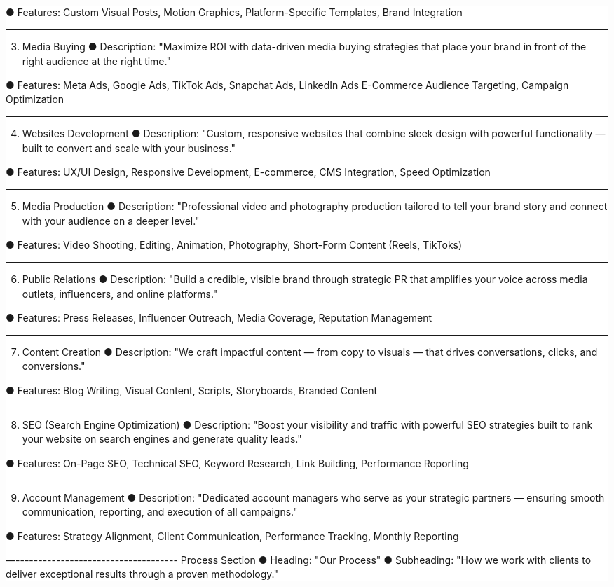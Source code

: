 ●	Features: Custom Visual Posts, Motion Graphics, Platform-Specific Templates, Brand Integration

________________________________________

3. Media Buying
●	Description: "Maximize ROI with data-driven media buying strategies that place your brand in front of the right audience at the right time."

●	Features: Meta Ads, Google Ads, TikTok Ads, Snapchat Ads, LinkedIn Ads E-Commerce Audience Targeting, Campaign Optimization

________________________________________
4. Websites Development
●	Description: "Custom, responsive websites that combine sleek design with powerful functionality — built to convert and scale with your business."

●	Features: UX/UI Design, Responsive Development, E-commerce, CMS Integration, Speed Optimization


________________________________________
5. Media Production
●	Description: "Professional video and photography production tailored to tell your brand story and connect with your audience on a deeper level."

●	Features: Video Shooting, Editing, Animation, Photography, Short-Form Content (Reels, TikToks)


________________________________________
6. Public Relations
●	Description: "Build a credible, visible brand through strategic PR that amplifies your voice across media outlets, influencers, and online platforms."

●	Features: Press Releases, Influencer Outreach, Media Coverage, Reputation Management


________________________________________
7. Content Creation
●	Description: "We craft impactful content — from copy to visuals — that drives conversations, clicks, and conversions."

●	Features: Blog Writing, Visual Content, Scripts, Storyboards, Branded Content

________________________________________
8. SEO (Search Engine Optimization)
●	Description: "Boost your visibility and traffic with powerful SEO strategies built to rank your website on search engines and generate quality leads."

●	Features: On-Page SEO, Technical SEO, Keyword Research, Link Building, Performance Reporting


________________________________________
9. Account Management
●	Description: "Dedicated account managers who serve as your strategic partners — ensuring smooth communication, reporting, and execution of all campaigns."

●	Features: Strategy Alignment, Client Communication, Performance Tracking, Monthly Reporting


—------------------------------------
Process Section
●	Heading: "Our Process"
●	Subheading: "How we work with clients to deliver exceptional results through a proven methodology."
